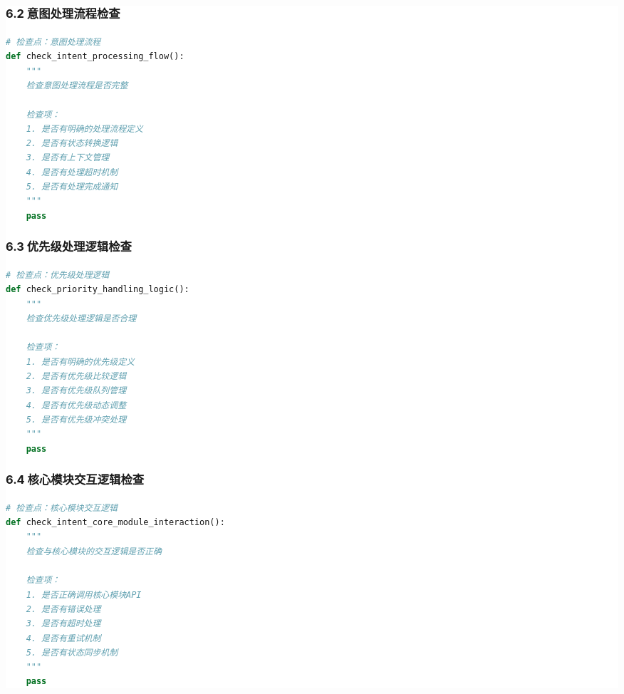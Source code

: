 ### 6.2 意图处理流程检查

```python
# 检查点：意图处理流程
def check_intent_processing_flow():
    """
    检查意图处理流程是否完整
    
    检查项：
    1. 是否有明确的处理流程定义
    2. 是否有状态转换逻辑
    3. 是否有上下文管理
    4. 是否有处理超时机制
    5. 是否有处理完成通知
    """
    pass
```

### 6.3 优先级处理逻辑检查

```python
# 检查点：优先级处理逻辑
def check_priority_handling_logic():
    """
    检查优先级处理逻辑是否合理
    
    检查项：
    1. 是否有明确的优先级定义
    2. 是否有优先级比较逻辑
    3. 是否有优先级队列管理
    4. 是否有优先级动态调整
    5. 是否有优先级冲突处理
    """
    pass
```

### 6.4 核心模块交互逻辑检查

```python
# 检查点：核心模块交互逻辑
def check_intent_core_module_interaction():
    """
    检查与核心模块的交互逻辑是否正确
    
    检查项：
    1. 是否正确调用核心模块API
    2. 是否有错误处理
    3. 是否有超时处理
    4. 是否有重试机制
    5. 是否有状态同步机制
    """
    pass
```
